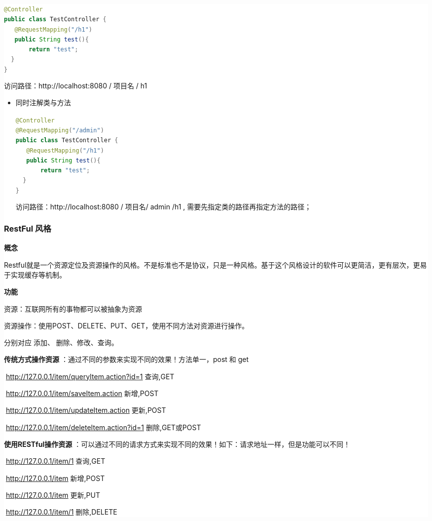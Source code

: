   ```java
  @Controller
  public class TestController {
     @RequestMapping("/h1")
     public String test(){
         return "test";
    }
  }
  ```

  访问路径：http://localhost:8080 / 项目名 / h1

- 同时注解类与方法

  ```java
  @Controller
  @RequestMapping("/admin")
  public class TestController {
     @RequestMapping("/h1")
     public String test(){
         return "test";
    }
  }
  ```

  访问路径：http://localhost:8080 / 项目名/ admin /h1  , 需要先指定类的路径再指定方法的路径；



### RestFul 风格

**概念**

Restful就是一个资源定位及资源操作的风格。不是标准也不是协议，只是一种风格。基于这个风格设计的软件可以更简洁，更有层次，更易于实现缓存等机制。

**功能**

资源：互联网所有的事物都可以被抽象为资源

资源操作：使用POST、DELETE、PUT、GET，使用不同方法对资源进行操作。

分别对应 添加、 删除、修改、查询。

**传统方式操作资源**  ：通过不同的参数来实现不同的效果！方法单一，post 和 get

​	http://127.0.0.1/item/queryItem.action?id=1 查询,GET

​	http://127.0.0.1/item/saveItem.action 新增,POST

​	http://127.0.0.1/item/updateItem.action 更新,POST

​	http://127.0.0.1/item/deleteItem.action?id=1 删除,GET或POST

**使用RESTful操作资源** ：可以通过不同的请求方式来实现不同的效果！如下：请求地址一样，但是功能可以不同！

​	http://127.0.0.1/item/1 查询,GET

​	http://127.0.0.1/item 新增,POST

​	http://127.0.0.1/item 更新,PUT

​	http://127.0.0.1/item/1 删除,DELETE
